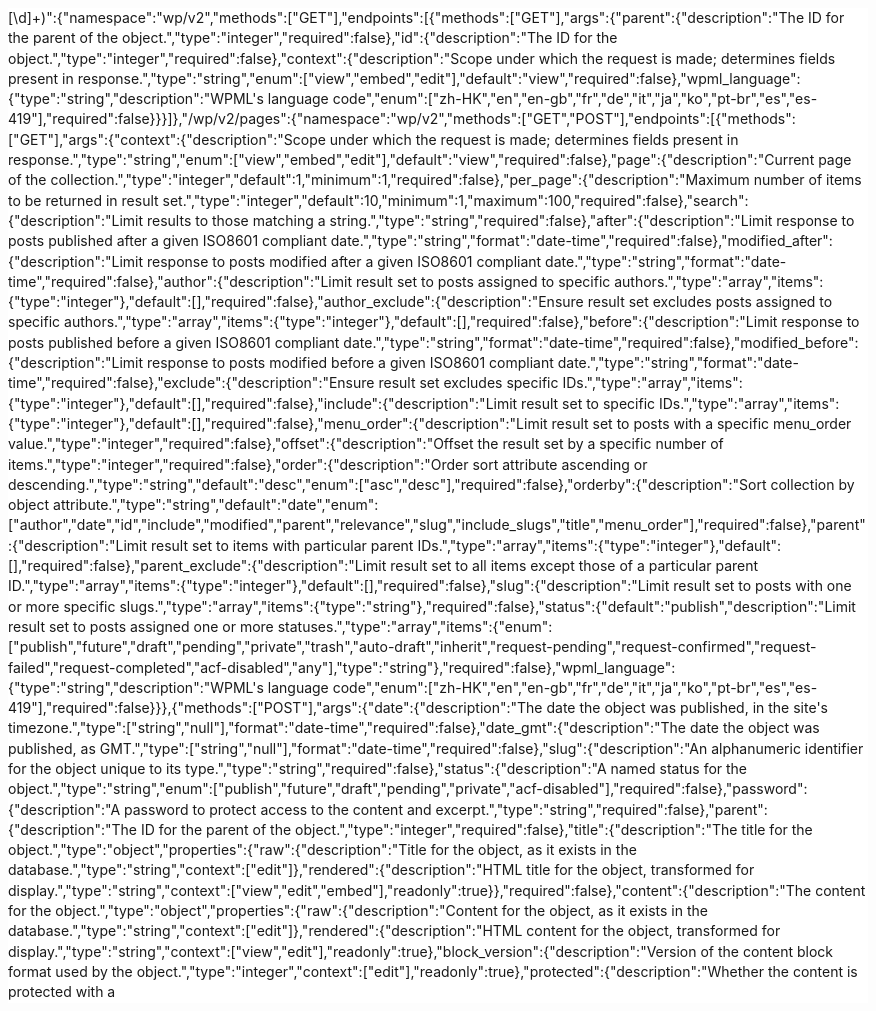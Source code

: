 <id>[\\d]+)":{"namespace":"wp\/v2","methods":["GET"],"endpoints":[{"methods":["GET"],"args":{"parent":{"description":"The ID for the parent of the object.","type":"integer","required":false},"id":{"description":"The ID for the object.","type":"integer","required":false},"context":{"description":"Scope under which the request is made; determines fields present in response.","type":"string","enum":["view","embed","edit"],"default":"view","required":false},"wpml_language":{"type":"string","description":"WPML's language code","enum":["zh-HK","en","en-gb","fr","de","it","ja","ko","pt-br","es","es-419"],"required":false}}}]},"\/wp\/v2\/pages":{"namespace":"wp\/v2","methods":["GET","POST"],"endpoints":[{"methods":["GET"],"args":{"context":{"description":"Scope under which the request is made; determines fields present in response.","type":"string","enum":["view","embed","edit"],"default":"view","required":false},"page":{"description":"Current page of the collection.","type":"integer","default":1,"minimum":1,"required":false},"per_page":{"description":"Maximum number of items to be returned in result set.","type":"integer","default":10,"minimum":1,"maximum":100,"required":false},"search":{"description":"Limit results to those matching a string.","type":"string","required":false},"after":{"description":"Limit response to posts published after a given ISO8601 compliant date.","type":"string","format":"date-time","required":false},"modified_after":{"description":"Limit response to posts modified after a given ISO8601 compliant date.","type":"string","format":"date-time","required":false},"author":{"description":"Limit result set to posts assigned to specific authors.","type":"array","items":{"type":"integer"},"default":[],"required":false},"author_exclude":{"description":"Ensure result set excludes posts assigned to specific authors.","type":"array","items":{"type":"integer"},"default":[],"required":false},"before":{"description":"Limit response to posts published before a given ISO8601 compliant date.","type":"string","format":"date-time","required":false},"modified_before":{"description":"Limit response to posts modified before a given ISO8601 compliant date.","type":"string","format":"date-time","required":false},"exclude":{"description":"Ensure result set excludes specific IDs.","type":"array","items":{"type":"integer"},"default":[],"required":false},"include":{"description":"Limit result set to specific IDs.","type":"array","items":{"type":"integer"},"default":[],"required":false},"menu_order":{"description":"Limit result set to posts with a specific menu_order value.","type":"integer","required":false},"offset":{"description":"Offset the result set by a specific number of items.","type":"integer","required":false},"order":{"description":"Order sort attribute ascending or descending.","type":"string","default":"desc","enum":["asc","desc"],"required":false},"orderby":{"description":"Sort collection by object attribute.","type":"string","default":"date","enum":["author","date","id","include","modified","parent","relevance","slug","include_slugs","title","menu_order"],"required":false},"parent":{"description":"Limit result set to items with particular parent IDs.","type":"array","items":{"type":"integer"},"default":[],"required":false},"parent_exclude":{"description":"Limit result set to all items except those of a particular parent ID.","type":"array","items":{"type":"integer"},"default":[],"required":false},"slug":{"description":"Limit result set to posts with one or more specific slugs.","type":"array","items":{"type":"string"},"required":false},"status":{"default":"publish","description":"Limit result set to posts assigned one or more statuses.","type":"array","items":{"enum":["publish","future","draft","pending","private","trash","auto-draft","inherit","request-pending","request-confirmed","request-failed","request-completed","acf-disabled","any"],"type":"string"},"required":false},"wpml_language":{"type":"string","description":"WPML's language code","enum":["zh-HK","en","en-gb","fr","de","it","ja","ko","pt-br","es","es-419"],"required":false}}},{"methods":["POST"],"args":{"date":{"description":"The date the object was published, in the site's timezone.","type":["string","null"],"format":"date-time","required":false},"date_gmt":{"description":"The date the object was published, as GMT.","type":["string","null"],"format":"date-time","required":false},"slug":{"description":"An alphanumeric identifier for the object unique to its type.","type":"string","required":false},"status":{"description":"A named status for the object.","type":"string","enum":["publish","future","draft","pending","private","acf-disabled"],"required":false},"password":{"description":"A password to protect access to the content and excerpt.","type":"string","required":false},"parent":{"description":"The ID for the parent of the object.","type":"integer","required":false},"title":{"description":"The title for the object.","type":"object","properties":{"raw":{"description":"Title for the object, as it exists in the database.","type":"string","context":["edit"]},"rendered":{"description":"HTML title for the object, transformed for display.","type":"string","context":["view","edit","embed"],"readonly":true}},"required":false},"content":{"description":"The content for the object.","type":"object","properties":{"raw":{"description":"Content for the object, as it exists in the database.","type":"string","context":["edit"]},"rendered":{"description":"HTML content for the object, transformed for display.","type":"string","context":["view","edit"],"readonly":true},"block_version":{"description":"Version of the content block format used by the object.","type":"integer","context":["edit"],"readonly":true},"protected":{"description":"Whether the content is protected with a
